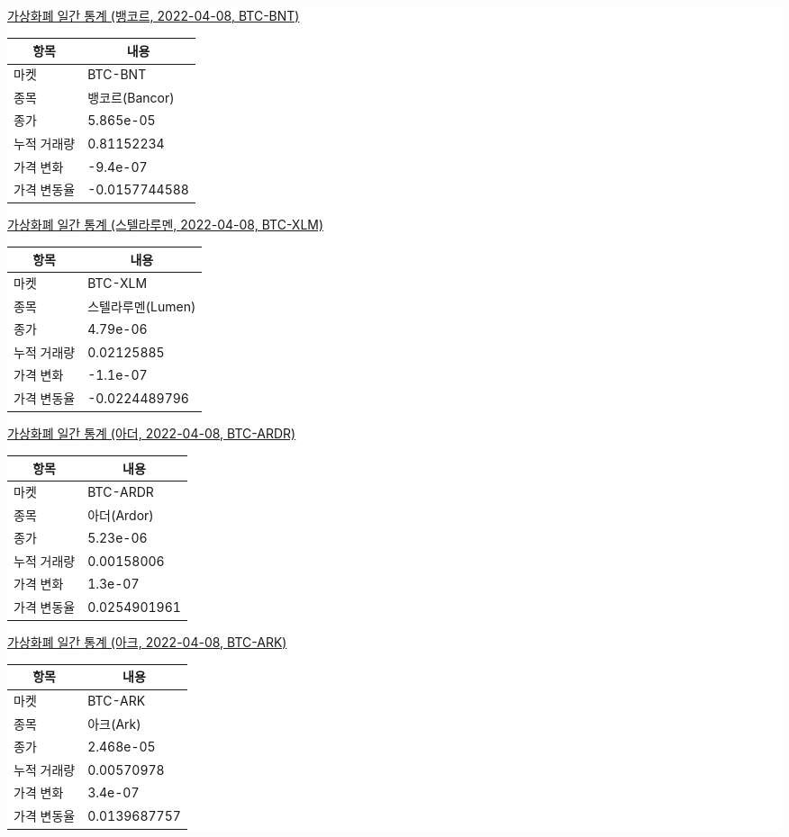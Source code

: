 
[가상화폐 일간 통계 (뱅코르, 2022-04-08, BTC-BNT)](BTC-BNT-daily-candle-10days.html)

|항목|내용|
|--|--|
|마켓|BTC-BNT|
|종목|뱅코르(Bancor)|
|종가|5.865e-05|
|누적 거래량|0.81152234|
|가격 변화|-9.4e-07|
|가격 변동율|-0.0157744588|


[가상화폐 일간 통계 (스텔라루멘, 2022-04-08, BTC-XLM)](BTC-XLM-daily-candle-10days.html)

|항목|내용|
|--|--|
|마켓|BTC-XLM|
|종목|스텔라루멘(Lumen)|
|종가|4.79e-06|
|누적 거래량|0.02125885|
|가격 변화|-1.1e-07|
|가격 변동율|-0.0224489796|


[가상화폐 일간 통계 (아더, 2022-04-08, BTC-ARDR)](BTC-ARDR-daily-candle-10days.html)

|항목|내용|
|--|--|
|마켓|BTC-ARDR|
|종목|아더(Ardor)|
|종가|5.23e-06|
|누적 거래량|0.00158006|
|가격 변화|1.3e-07|
|가격 변동율|0.0254901961|


[가상화폐 일간 통계 (아크, 2022-04-08, BTC-ARK)](BTC-ARK-daily-candle-10days.html)

|항목|내용|
|--|--|
|마켓|BTC-ARK|
|종목|아크(Ark)|
|종가|2.468e-05|
|누적 거래량|0.00570978|
|가격 변화|3.4e-07|
|가격 변동율|0.0139687757|
